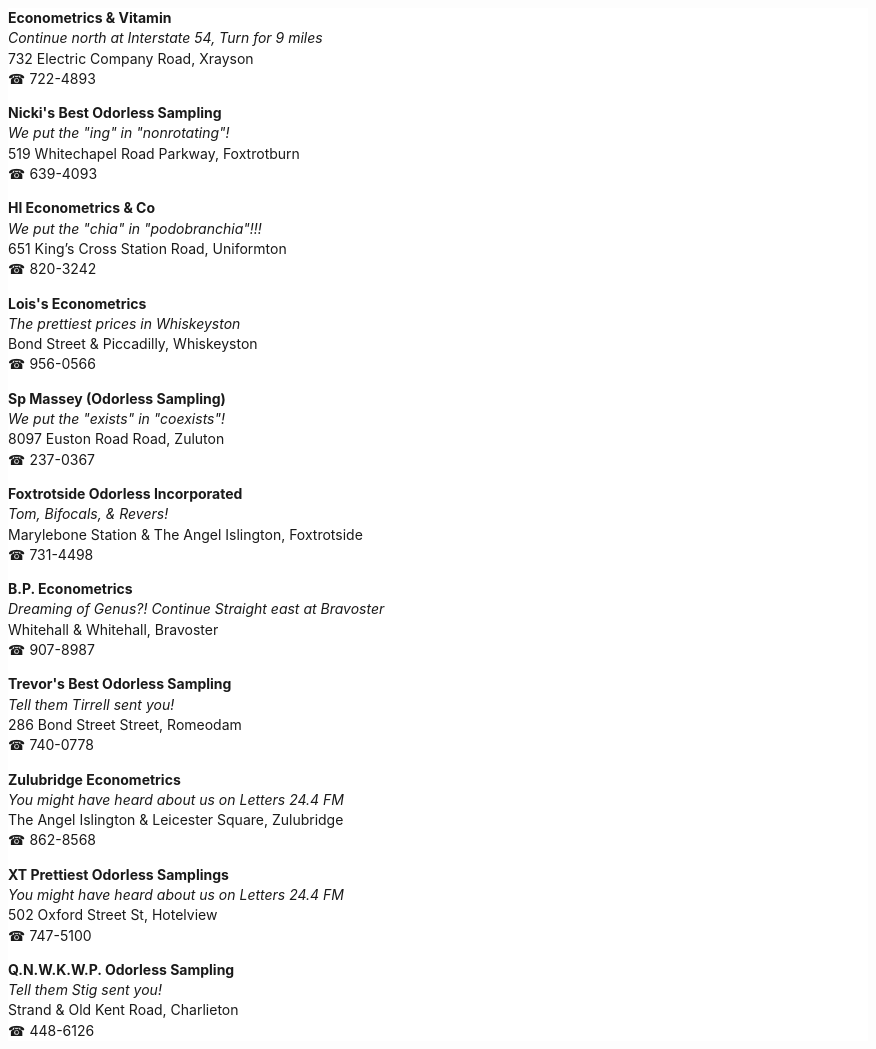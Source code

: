 **Econometrics & Vitamin**  
_Continue north at Interstate 54, Turn for 9 miles_  
732 Electric Company Road, Xrayson  
☎ 722-4893

**Nicki's Best Odorless Sampling**  
_We put the "ing" in "nonrotating"!_  
519 Whitechapel Road Parkway, Foxtrotburn  
☎ 639-4093

**Hl Econometrics & Co**  
_We put the "chia" in "podobranchia"!!!_  
651 King’s Cross Station Road, Uniformton  
☎ 820-3242

**Lois's Econometrics**  
_The prettiest prices in Whiskeyston_  
Bond Street & Piccadilly, Whiskeyston  
☎ 956-0566

**Sp Massey (Odorless Sampling)**  
_We put the "exists" in "coexists"!_  
8097 Euston Road Road, Zuluton  
☎ 237-0367

**Foxtrotside Odorless Incorporated**  
_Tom, Bifocals, & Revers!_  
Marylebone Station & The Angel Islington, Foxtrotside  
☎ 731-4498

**B.P. Econometrics**  
_Dreaming of Genus?! 
Continue Straight east at Bravoster_  
Whitehall & Whitehall, Bravoster  
☎ 907-8987

**Trevor's Best Odorless Sampling**  
_Tell them Tirrell sent you!_  
286 Bond Street Street, Romeodam  
☎ 740-0778

**Zulubridge Econometrics**  
_You might have heard about us on Letters 24.4 FM_  
The Angel Islington & Leicester Square, Zulubridge  
☎ 862-8568

**XT Prettiest Odorless Samplings**  
_You might have heard about us on Letters 24.4 FM_  
502 Oxford Street St, Hotelview  
☎ 747-5100

**Q.N.W.K.W.P. Odorless Sampling**  
_Tell them Stig sent you!_  
Strand & Old Kent Road, Charlieton  
☎ 448-6126
